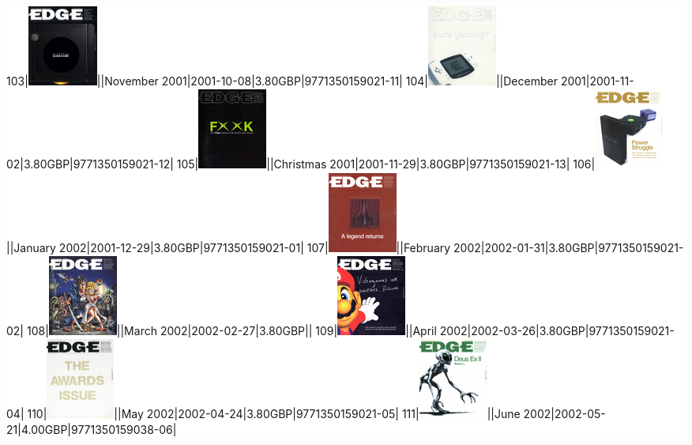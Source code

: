 103|![103](edge/103.png)||November 2001|2001-10-08|3.80GBP|9771350159021-11|
104|![104](edge/104.png)||December 2001|2001-11-02|3.80GBP|9771350159021-12|
105|![105](edge/105.png)||Christmas 2001|2001-11-29|3.80GBP|9771350159021-13|
106|![106](edge/106.png)||January 2002|2001-12-29|3.80GBP|9771350159021-01|
107|![107](edge/107.png)||February 2002|2002-01-31|3.80GBP|9771350159021-02|
108|![108](edge/108.png)||March 2002|2002-02-27|3.80GBP||
109|![109](edge/109.png)||April 2002|2002-03-26|3.80GBP|9771350159021-04|
110|![110](edge/110.png)||May 2002|2002-04-24|3.80GBP|9771350159021-05|
111|![111](edge/111.png)||June 2002|2002-05-21|4.00GBP|9771350159038-06|